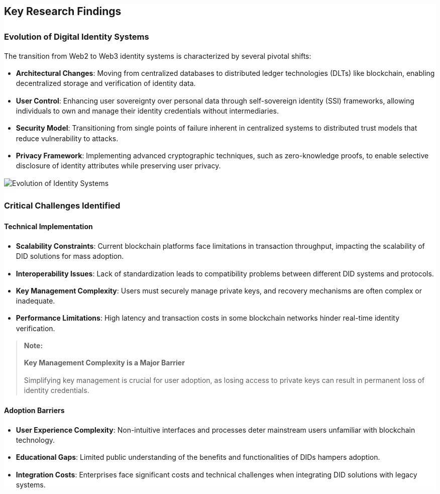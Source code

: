 
## Key Research Findings

### Evolution of Digital Identity Systems

The transition from Web2 to Web3 identity systems is characterized by several pivotal shifts:

- **Architectural Changes**: Moving from centralized databases to distributed ledger technologies (DLTs) like blockchain, enabling decentralized storage and verification of identity data.

- **User Control**: Enhancing user sovereignty over personal data through self-sovereign identity (SSI) frameworks, allowing individuals to own and manage their identity credentials without intermediaries.

- **Security Model**: Transitioning from single points of failure inherent in centralized systems to distributed trust models that reduce vulnerability to attacks.

- **Privacy Framework**: Implementing advanced cryptographic techniques, such as zero-knowledge proofs, to enable selective disclosure of identity attributes while preserving user privacy.

![Evolution of Identity Systems](https://github.com/user-attachments/assets/d9a9ec97-4586-460e-82fa-f10d8e682a93)


### Critical Challenges Identified

#### Technical Implementation

- **Scalability Constraints**: Current blockchain platforms face limitations in transaction throughput, impacting the scalability of DID solutions for mass adoption.

- **Interoperability Issues**: Lack of standardization leads to compatibility problems between different DID systems and protocols.

- **Key Management Complexity**: Users must securely manage private keys, and recovery mechanisms are often complex or inadequate.

- **Performance Limitations**: High latency and transaction costs in some blockchain networks hinder real-time identity verification.

> **Note:**
>
> **Key Management Complexity is a Major Barrier**
>
> Simplifying key management is crucial for user adoption, as losing access to private keys can result in permanent loss of identity credentials.



#### Adoption Barriers

- **User Experience Complexity**: Non-intuitive interfaces and processes deter mainstream users unfamiliar with blockchain technology.

- **Educational Gaps**: Limited public understanding of the benefits and functionalities of DIDs hampers adoption.

- **Integration Costs**: Enterprises face significant costs and technical challenges when integrating DID solutions with legacy systems.
